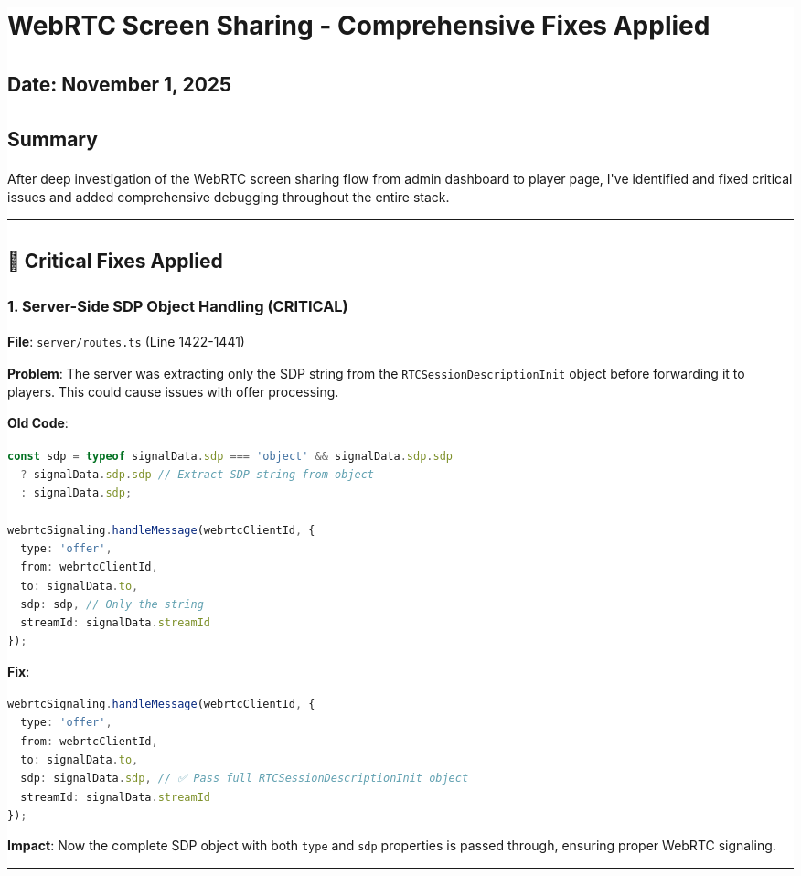 # WebRTC Screen Sharing - Comprehensive Fixes Applied

## Date: November 1, 2025

## Summary
After deep investigation of the WebRTC screen sharing flow from admin dashboard to player page, I've identified and fixed critical issues and added comprehensive debugging throughout the entire stack.

---

## 🔧 Critical Fixes Applied

### 1. **Server-Side SDP Object Handling (CRITICAL)**

**File**: `server/routes.ts` (Line 1422-1441)

**Problem**: 
The server was extracting only the SDP string from the `RTCSessionDescriptionInit` object before forwarding it to players. This could cause issues with offer processing.

**Old Code**:
```typescript
const sdp = typeof signalData.sdp === 'object' && signalData.sdp.sdp
  ? signalData.sdp.sdp // Extract SDP string from object
  : signalData.sdp;

webrtcSignaling.handleMessage(webrtcClientId, {
  type: 'offer',
  from: webrtcClientId,
  to: signalData.to,
  sdp: sdp, // Only the string
  streamId: signalData.streamId
});
```

**Fix**:
```typescript
webrtcSignaling.handleMessage(webrtcClientId, {
  type: 'offer',
  from: webrtcClientId,
  to: signalData.to,
  sdp: signalData.sdp, // ✅ Pass full RTCSessionDescriptionInit object
  streamId: signalData.streamId
});
```

**Impact**: Now the complete SDP object with both `type` and `sdp` properties is passed through, ensuring proper WebRTC signaling.

---
